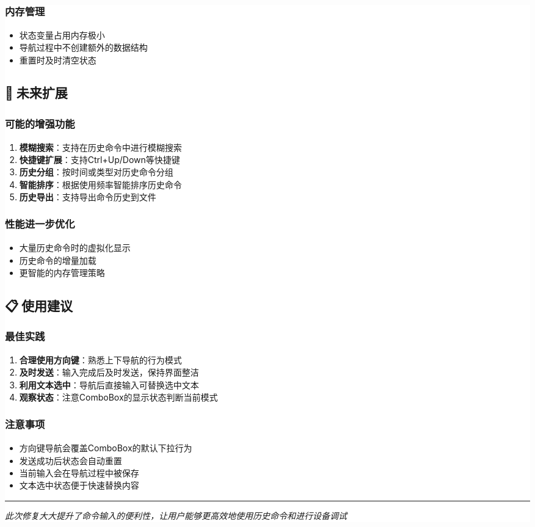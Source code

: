 ### 内存管理
- 状态变量占用内存极小
- 导航过程中不创建额外的数据结构
- 重置时及时清空状态

## 🚀 未来扩展

### 可能的增强功能
1. **模糊搜索**：支持在历史命令中进行模糊搜索
2. **快捷键扩展**：支持Ctrl+Up/Down等快捷键
3. **历史分组**：按时间或类型对历史命令分组
4. **智能排序**：根据使用频率智能排序历史命令
5. **历史导出**：支持导出命令历史到文件

### 性能进一步优化
- 大量历史命令时的虚拟化显示
- 历史命令的增量加载
- 更智能的内存管理策略

## 📋 使用建议

### 最佳实践
1. **合理使用方向键**：熟悉上下导航的行为模式
2. **及时发送**：输入完成后及时发送，保持界面整洁
3. **利用文本选中**：导航后直接输入可替换选中文本
4. **观察状态**：注意ComboBox的显示状态判断当前模式

### 注意事项
- 方向键导航会覆盖ComboBox的默认下拉行为
- 发送成功后状态会自动重置
- 当前输入会在导航过程中被保存
- 文本选中状态便于快速替换内容

---

*此次修复大大提升了命令输入的便利性，让用户能够更高效地使用历史命令和进行设备调试*

